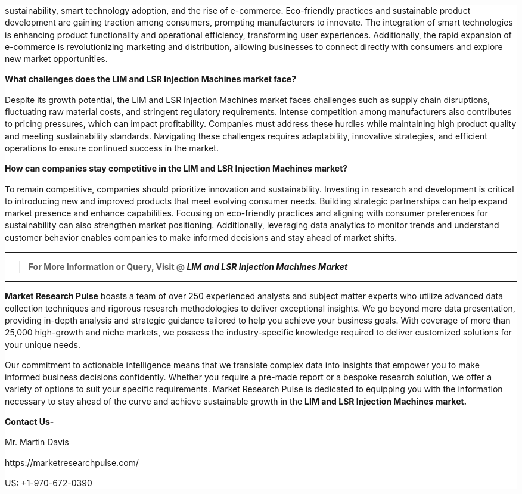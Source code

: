 sustainability, smart technology adoption, and the rise of e-commerce. Eco-friendly practices and sustainable product development are gaining traction among consumers, prompting manufacturers to innovate. The integration of smart technologies is enhancing product functionality and operational efficiency, transforming user experiences. Additionally, the rapid expansion of e-commerce is revolutionizing marketing and distribution, allowing businesses to connect directly with consumers and explore new market opportunities.</p><p><strong>What challenges does the LIM and LSR Injection Machines market face?</strong></p><p>Despite its growth potential, the LIM and LSR Injection Machines market faces challenges such as supply chain disruptions, fluctuating raw material costs, and stringent regulatory requirements. Intense competition among manufacturers also contributes to pricing pressures, which can impact profitability. Companies must address these hurdles while maintaining high product quality and meeting sustainability standards. Navigating these challenges requires adaptability, innovative strategies, and efficient operations to ensure continued success in the market.</p><p><strong>How can companies stay competitive in the LIM and LSR Injection Machines market?</strong></p><p>To remain competitive, companies should prioritize innovation and sustainability. Investing in research and development is critical to introducing new and improved products that meet evolving consumer needs. Building strategic partnerships can help expand market presence and enhance capabilities. Focusing on eco-friendly practices and aligning with consumer preferences for sustainability can also strengthen market positioning. Additionally, leveraging data analytics to monitor trends and understand customer behavior enables companies to make informed decisions and stay ahead of market shifts.</p><hr /><blockquote><p><strong>For More Information or Query, Visit @&nbsp;<em><a href="https://marketresearchpulse.com/report/148494/lim-and-lsr-injection-machines-market?utm_source=Linkedin&utm_medium=021">LIM and LSR Injection Machines Market</a></em></strong></p></blockquote><hr /><p><strong>Market Research Pulse</strong> boasts a team of over 250 experienced analysts and subject matter experts who utilize advanced data collection techniques and rigorous research methodologies to deliver exceptional insights. We go beyond mere data presentation, providing in-depth analysis and strategic guidance tailored to help you achieve your business goals. With coverage of more than 25,000 high-growth and niche markets, we possess the industry-specific knowledge required to deliver customized solutions for your unique needs.</p><p>Our commitment to actionable intelligence means that we translate complex data into insights that empower you to make informed business decisions confidently. Whether you require a pre-made report or a bespoke research solution, we offer a variety of options to suit your specific requirements. Market Research Pulse is dedicated to equipping you with the information necessary to stay ahead of the curve and achieve sustainable growth in the <strong>LIM and LSR Injection Machines market.</strong></p><p><strong>Contact Us-</strong></p><p>Mr. Martin Davis</p><p>https://marketresearchpulse.com/</p><p>US: +1-970-672-0390</p>
